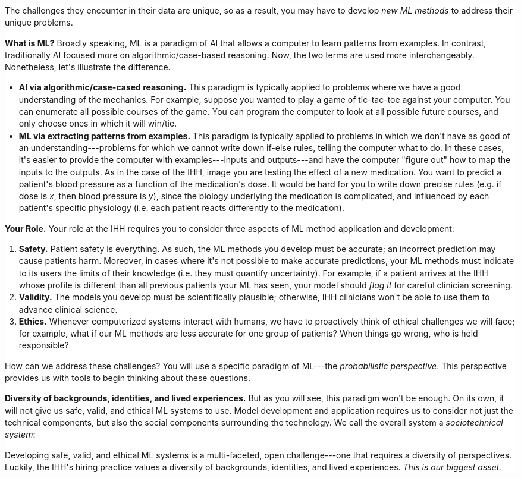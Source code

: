 The challenges they encounter in their data are unique, so as a result, you may have to develop *new ML methods* to address their unique problems. 


**What is ML?** Broadly speaking, ML is a paradigm of AI that allows a computer to learn patterns from examples. In contrast, traditionally AI focused more on algorithmic/case-based reasoning. Now, the two terms are used more interchangeably. Nonetheless, let's illustrate the difference.
* **AI via algorithmic/case-cased reasoning.** This paradigm is typically applied to problems where we have a good understanding of the mechanics. For example, suppose you wanted to play a game of tic-tac-toe against your computer. You can enumerate all possible courses of the game. You can program the computer to look at all possible future courses, and only choose ones in which it will win/tie. 
* **ML via extracting patterns from examples.** This paradigm is typically applied to problems in which we don't have as good of an understanding---problems for which we cannot write down if-else rules, telling the computer what to do. In these cases, it's easier to provide the computer with examples---inputs and outputs---and have the computer "figure out" how to map the inputs to the outputs. As in the case of the IHH, image you are testing the effect of a new medication. You want to predict a patient's blood pressure as a function of the medication's dose. It would be hard for you to write down precise rules (e.g. if dose is $x$, then blood pressure is $y$), since the biology underlying the medication is complicated, and influenced by each patient's specific physiology (i.e. each patient reacts differently to the medication).


**Your Role.** Your role at the IHH requires you to consider three aspects of ML method application and development:
1. **Safety.** Patient safety is everything. As such, the ML methods you develop must be accurate; an incorrect prediction may cause patients harm. Moreover, in cases where it's not possible to make accurate predictions, your ML methods must indicate to its users the limits of their knowledge (i.e. they must quantify uncertainty). For example, if a patient arrives at the IHH whose profile is different than all previous patients your ML has seen, your model should *flag it* for careful clinician screening.
2. **Validity.** The models you develop must be scientifically plausible; otherwise, IHH clinicians won't be able to use them to advance clinical science.
3. **Ethics.** Whenever computerized systems interact with humans, we have to proactively think of ethical challenges we will face; for example, what if our ML methods are less accurate for one group of patients? When things go wrong, who is held responsible?

How can we address these challenges? You will use a specific paradigm of ML---the *probabilistic perspective*. This perspective provides us with tools to begin thinking about these questions. 


**Diversity of backgrounds, identities, and lived experiences.** But as you will see, this paradigm won't be enough. On its own, it will not give us safe, valid, and ethical ML systems to use. Model development and application requires us to consider not just the technical components, but also the social components surrounding the technology. We call the overall system a *sociotechnical system*: 

<div class="canva-centered-embedding">
  <div class="canva-iframe-container" style="max-width: 700px;">
    <iframe loading="lazy" class="canva-iframe"
      src="https:&#x2F;&#x2F;www.canva.com&#x2F;design&#x2F;DAGNeSJW7Mk&#x2F;rP-g5in9AGP2MJmrOydpqw&#x2F;view?embed">
    </iframe>
  </div>
</div>

Developing safe, valid, and ethical ML systems is a multi-faceted, open challenge---one that requires a diversity of perspectives. Luckily, the IHH's hiring practice values a diversity of backgrounds, identities, and lived experiences. *This is our biggest asset.*
